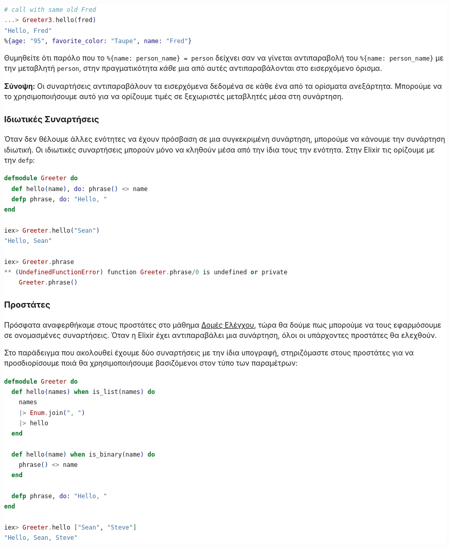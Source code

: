 ```elixir
# call with same old Fred
...> Greeter3.hello(fred)
"Hello, Fred"
%{age: "95", favorite_color: "Taupe", name: "Fred"}
```

Θυμηθείτε ότι παρόλο που το `%{name: person_name} = person` δείχνει σαν να γίνεται αντιπαραβολή του `%{name: person_name}` με την μεταβλητή `person`, στην πραγματικότητα _κάθε_ μια από αυτές αντιπαραβάλονται στo εισερχόμενo όρισμα.

**Σύνοψη:** Οι συναρτήσεις αντιπαραβάλουν τα εισερχόμενα δεδομένα σε κάθε ένα από τα ορίσματα ανεξάρτητα.
Μπορούμε να το χρησιμοποιήσουμε αυτό για να ορίζουμε τιμές σε ξεχωριστές μεταβλητές μέσα στη συνάρτηση.

### Ιδιωτικές Συναρτήσεις

Όταν δεν θέλουμε άλλες ενότητες να έχουν πρόσβαση σε μια συγκεκριμένη συνάρτηση, μπορούμε να κάνουμε την συνάρτηση ιδιωτική.
Οι ιδιωτικές συναρτήσεις μπορούν μόνο να κληθούν μέσα από την ίδια τους την ενότητα.
Στην Elixir τις ορίζουμε με την `defp`:

```elixir
defmodule Greeter do
  def hello(name), do: phrase() <> name
  defp phrase, do: "Hello, "
end

iex> Greeter.hello("Sean")
"Hello, Sean"

iex> Greeter.phrase
** (UndefinedFunctionError) function Greeter.phrase/0 is undefined or private
    Greeter.phrase()
```

### Προστάτες

Πρόσφατα αναφερθήκαμε στους προστάτες στο μάθημα [Δομές Ελέγχου](../control-structures), τώρα θα δούμε πως μπορούμε να τους εφαρμόσουμε σε ονομασμένες συναρτήσεις.
Όταν η Elixir έχει αντιπαραβάλει μια συνάρτηση, όλοι οι υπάρχοντες προστάτες θα ελεχθούν.

Στο παράδειγμα που ακολουθεί έχουμε δύο συναρτήσεις με την ίδια υπογραφή, στηριζόμαστε στους προστάτες για να προσδιορίσουμε ποιά θα χρησιμοποιήσουμε βασιζόμενοι στον τύπο των παραμέτρων:

```elixir
defmodule Greeter do
  def hello(names) when is_list(names) do
    names
    |> Enum.join(", ")
    |> hello
  end

  def hello(name) when is_binary(name) do
    phrase() <> name
  end

  defp phrase, do: "Hello, "
end

iex> Greeter.hello ["Sean", "Steve"]
"Hello, Sean, Steve"
```
